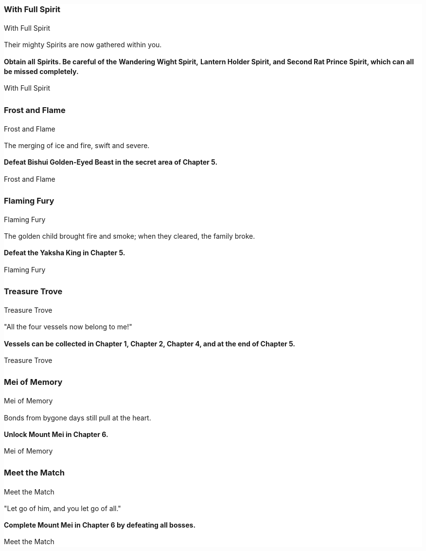 ### With Full Spirit

With Full Spirit

Their mighty Spirits are now gathered within you.

**Obtain all** **Spirits. Be careful of the** **Wandering Wight Spirit,** **Lantern Holder Spirit, and Second Rat Prince Spirit, which can all be missed completely.**

With Full Spirit

### Frost and Flame

Frost and Flame

The merging of ice and fire, swift and severe.

**Defeat Bishui Golden-Eyed Beast in the secret area of Chapter 5.**

Frost and Flame

### Flaming Fury

Flaming Fury

The golden child brought fire and smoke; when they cleared, the family broke.

**Defeat the Yaksha King in Chapter 5.**

Flaming Fury

### Treasure Trove

Treasure Trove

"All the four vessels now belong to me!"

**Vessels can be collected in Chapter 1, Chapter 2, Chapter 4, and at the end of Chapter 5.**

Treasure Trove

### Mei of Memory

Mei of Memory

Bonds from bygone days still pull at the heart.

**Unlock Mount Mei in Chapter 6.**

Mei of Memory

### Meet the Match

Meet the Match

"Let go of him, and you let go of all."

**Complete Mount Mei in Chapter 6 by defeating all bosses.**

Meet the Match
